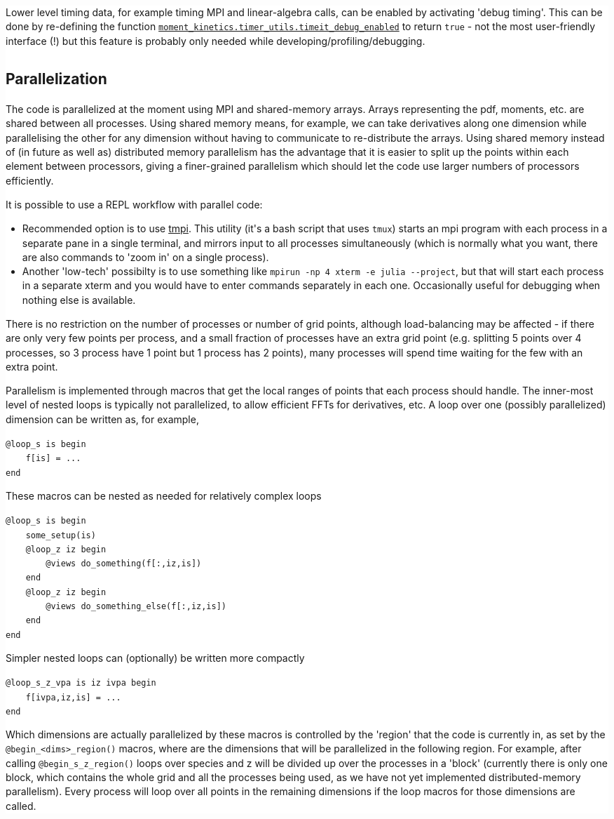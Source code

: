 Lower level timing data, for example timing MPI and linear-algebra calls, can
be enabled by activating 'debug timing'. This can be done by re-defining the
function [`moment_kinetics.timer_utils.timeit_debug_enabled`](@ref) to return
`true` - not the most user-friendly interface (!) but this feature is probably
only needed while developing/profiling/debugging.


## Parallelization

The code is parallelized at the moment using MPI and shared-memory arrays. Arrays representing the pdf, moments, etc. are shared between all processes. Using shared memory means, for example, we can take derivatives along one dimension while parallelising the other for any dimension without having to communicate to re-distribute the arrays. Using shared memory instead of (in future as well as) distributed memory parallelism has the advantage that it is easier to split up the points within each element between processors, giving a finer-grained parallelism which should let the code use larger numbers of processors efficiently.

It is possible to use a REPL workflow with parallel code:
* Recommended option is to use [tmpi](https://github.com/Azrael3000/tmpi). This utility (it's a bash script that uses `tmux`) starts an mpi program with each process in a separate pane in a single terminal, and mirrors input to all processes simultaneously (which is normally what you want, there are also commands to 'zoom in' on a single process).
* Another 'low-tech' possibilty is to use something like `mpirun -np 4 xterm -e julia --project`, but that will start each process in a separate xterm and you would have to enter commands separately in each one. Occasionally useful for debugging when nothing else is available.

There is no restriction on the number of processes or number of grid points, although load-balancing may be affected - if there are only very few points per process, and a small fraction of processes have an extra grid point (e.g. splitting 5 points over 4 processes, so 3 process have 1 point but 1 process has 2 points), many processes will spend time waiting for the few with an extra point.

Parallelism is implemented through macros that get the local ranges of points that each process should handle. The inner-most level of nested loops is typically not parallelized, to allow efficient FFTs for derivatives, etc. A loop over one (possibly parallelized) dimension can be written as, for example,
```
@loop_s is begin
    f[is] = ...
end
```
These macros can be nested as needed for relatively complex loops
```
@loop_s is begin
    some_setup(is)
    @loop_z iz begin
        @views do_something(f[:,iz,is])
    end
    @loop_z iz begin
        @views do_something_else(f[:,iz,is])
    end
end
```
Simpler nested loops can (optionally) be written more compactly
```
@loop_s_z_vpa is iz ivpa begin
    f[ivpa,iz,is] = ...
end
```
Which dimensions are actually parallelized by these macros is controlled by the 'region' that the code is currently in, as set by the `@begin_<dims>_region()` macros, where <dims> are the dimensions that will be parallelized in the following region. For example, after calling `@begin_s_z_region()` loops over species and z will be divided up over the processes in a 'block' (currently there is only one block, which contains the whole grid and all the processes being used, as we have not yet implemented distributed-memory parallelism). Every process will loop over all points in the remaining dimensions if the loop macros for those dimensions are called.